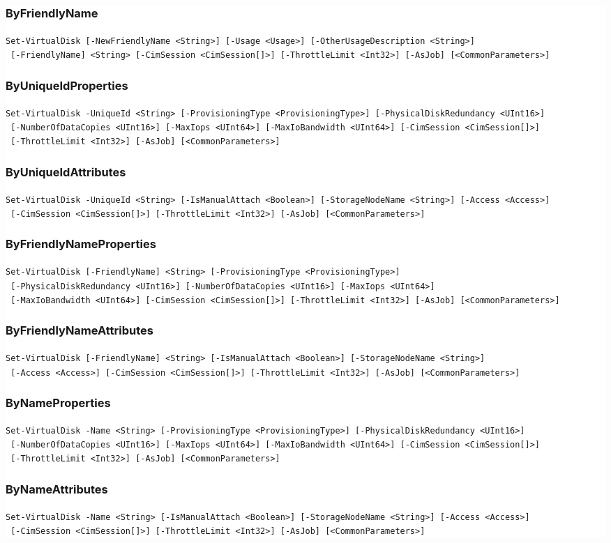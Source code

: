 ### ByFriendlyName
```
Set-VirtualDisk [-NewFriendlyName <String>] [-Usage <Usage>] [-OtherUsageDescription <String>]
 [-FriendlyName] <String> [-CimSession <CimSession[]>] [-ThrottleLimit <Int32>] [-AsJob] [<CommonParameters>]
```

### ByUniqueIdProperties
```
Set-VirtualDisk -UniqueId <String> [-ProvisioningType <ProvisioningType>] [-PhysicalDiskRedundancy <UInt16>]
 [-NumberOfDataCopies <UInt16>] [-MaxIops <UInt64>] [-MaxIoBandwidth <UInt64>] [-CimSession <CimSession[]>]
 [-ThrottleLimit <Int32>] [-AsJob] [<CommonParameters>]
```

### ByUniqueIdAttributes
```
Set-VirtualDisk -UniqueId <String> [-IsManualAttach <Boolean>] [-StorageNodeName <String>] [-Access <Access>]
 [-CimSession <CimSession[]>] [-ThrottleLimit <Int32>] [-AsJob] [<CommonParameters>]
```

### ByFriendlyNameProperties
```
Set-VirtualDisk [-FriendlyName] <String> [-ProvisioningType <ProvisioningType>]
 [-PhysicalDiskRedundancy <UInt16>] [-NumberOfDataCopies <UInt16>] [-MaxIops <UInt64>]
 [-MaxIoBandwidth <UInt64>] [-CimSession <CimSession[]>] [-ThrottleLimit <Int32>] [-AsJob] [<CommonParameters>]
```

### ByFriendlyNameAttributes
```
Set-VirtualDisk [-FriendlyName] <String> [-IsManualAttach <Boolean>] [-StorageNodeName <String>]
 [-Access <Access>] [-CimSession <CimSession[]>] [-ThrottleLimit <Int32>] [-AsJob] [<CommonParameters>]
```

### ByNameProperties
```
Set-VirtualDisk -Name <String> [-ProvisioningType <ProvisioningType>] [-PhysicalDiskRedundancy <UInt16>]
 [-NumberOfDataCopies <UInt16>] [-MaxIops <UInt64>] [-MaxIoBandwidth <UInt64>] [-CimSession <CimSession[]>]
 [-ThrottleLimit <Int32>] [-AsJob] [<CommonParameters>]
```

### ByNameAttributes
```
Set-VirtualDisk -Name <String> [-IsManualAttach <Boolean>] [-StorageNodeName <String>] [-Access <Access>]
 [-CimSession <CimSession[]>] [-ThrottleLimit <Int32>] [-AsJob] [<CommonParameters>]
```
